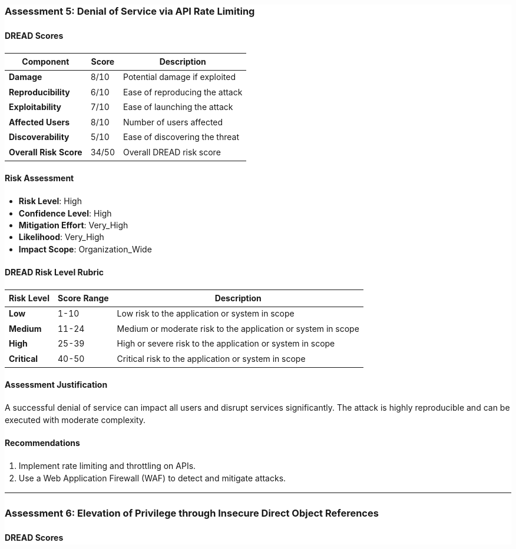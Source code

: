 
### Assessment 5: Denial of Service via API Rate Limiting

#### DREAD Scores

| Component | Score | Description |
|-----------|-------|-------------|
| **Damage** | 8/10 | Potential damage if exploited |
| **Reproducibility** | 6/10 | Ease of reproducing the attack |
| **Exploitability** | 7/10 | Ease of launching the attack |
| **Affected Users** | 8/10 | Number of users affected |
| **Discoverability** | 5/10 | Ease of discovering the threat |
| **Overall Risk Score** | 34/50 | Overall DREAD risk score |

#### Risk Assessment

- **Risk Level**: High
- **Confidence Level**: High
- **Mitigation Effort**: Very_High
- **Likelihood**: Very_High
- **Impact Scope**: Organization_Wide

#### DREAD Risk Level Rubric

| Risk Level | Score Range | Description |
|------------|-------------|-------------|
| **Low** | 1-10 | Low risk to the application or system in scope |
| **Medium** | 11-24 | Medium or moderate risk to the application or system in scope |
| **High** | 25-39 | High or severe risk to the application or system in scope |
| **Critical** | 40-50 | Critical risk to the application or system in scope |

#### Assessment Justification

A successful denial of service can impact all users and disrupt services significantly. The attack is highly reproducible and can be executed with moderate complexity.

#### Recommendations

1. Implement rate limiting and throttling on APIs.
2. Use a Web Application Firewall (WAF) to detect and mitigate attacks.

---

### Assessment 6: Elevation of Privilege through Insecure Direct Object References

#### DREAD Scores
